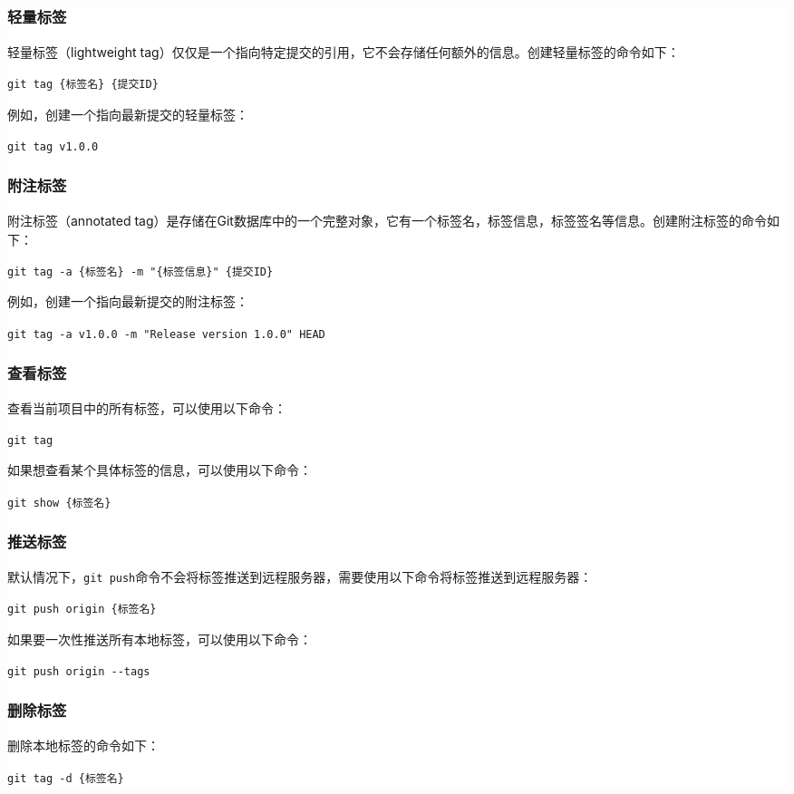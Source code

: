 ### 轻量标签

轻量标签（lightweight tag）仅仅是一个指向特定提交的引用，它不会存储任何额外的信息。创建轻量标签的命令如下：

```shell
git tag {标签名} {提交ID}
```

例如，创建一个指向最新提交的轻量标签：

```shell
git tag v1.0.0
```

### 附注标签

附注标签（annotated tag）是存储在Git数据库中的一个完整对象，它有一个标签名，标签信息，标签签名等信息。创建附注标签的命令如下：

```shell
git tag -a {标签名} -m "{标签信息}" {提交ID}
```

例如，创建一个指向最新提交的附注标签：

```shell
git tag -a v1.0.0 -m "Release version 1.0.0" HEAD
```

### 查看标签

查看当前项目中的所有标签，可以使用以下命令：

```shell
git tag
```

如果想查看某个具体标签的信息，可以使用以下命令：

```shell
git show {标签名}
```

### 推送标签

默认情况下，`git push`命令不会将标签推送到远程服务器，需要使用以下命令将标签推送到远程服务器：

```shell
git push origin {标签名}
```

如果要一次性推送所有本地标签，可以使用以下命令：

```shell
git push origin --tags
```

### 删除标签

删除本地标签的命令如下：

```shell
git tag -d {标签名}
```
